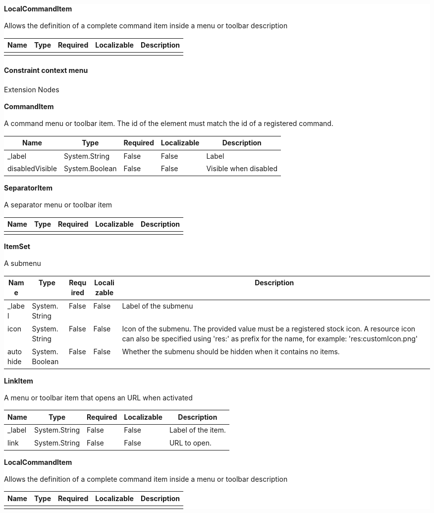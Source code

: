 **LocalCommandItem**

Allows the definition of a complete command item inside a menu or toolbar description

| Name | Type | Required | Localizable | Description |
|------|------|----------|-------------|-------------|
|      |      |          |             |             |

#### Constraint context menu

Extension Nodes

**CommandItem**

A command menu or toolbar item. The id of the element must match the id of a registered command.

| Name            | Type           | Required | Localizable | Description           |
|-----------------|----------------|----------|-------------|-----------------------|
| \_label         | System.String  | False    | False       | Label                 |
| disabledVisible | System.Boolean | False    | False       | Visible when disabled |

**SeparatorItem**

A separator menu or toolbar item

| Name | Type | Required | Localizable | Description |
|------|------|----------|-------------|-------------|
|      |      |          |             |             |

**ItemSet**

A submenu

| Name     | Type           | Required | Localizable | Description                                                                                                                                                                           |
|----------|----------------|----------|-------------|---------------------------------------------------------------------------------------------------------------------------------------------------------------------------------------|
| \_label  | System.String  | False    | False       | Label of the submenu                                                                                                                                                                  |
| icon     | System.String  | False    | False       | Icon of the submenu. The provided value must be a registered stock icon. A resource icon can also be specified using 'res:' as prefix for the name, for example: 'res:customIcon.png' |
| autohide | System.Boolean | False    | False       | Whether the submenu should be hidden when it contains no items.                                                                                                                       |

**LinkItem**

A menu or toolbar item that opens an URL when activated

| Name    | Type          | Required | Localizable | Description        |
|---------|---------------|----------|-------------|--------------------|
| \_label | System.String | False    | False       | Label of the item. |
| link    | System.String | False    | False       | URL to open.       |

**LocalCommandItem**

Allows the definition of a complete command item inside a menu or toolbar description

| Name | Type | Required | Localizable | Description |
|------|------|----------|-------------|-------------|
|      |      |          |             |             |
